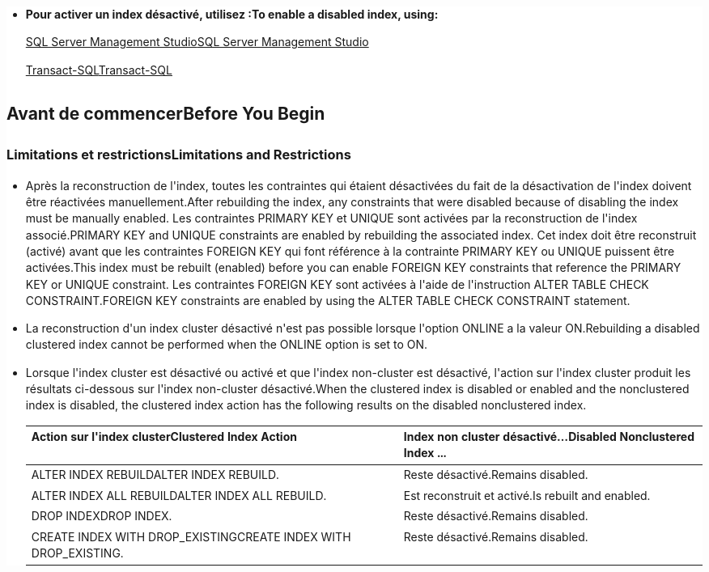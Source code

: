 -   <span data-ttu-id="db569-109">**Pour activer un index désactivé, utilisez :**</span><span class="sxs-lookup"><span data-stu-id="db569-109">**To enable a disabled index, using:**</span></span>  
  
     [<span data-ttu-id="db569-110">SQL Server Management Studio</span><span class="sxs-lookup"><span data-stu-id="db569-110">SQL Server Management Studio</span></span>](#SSMSProcedure)  
  
     [<span data-ttu-id="db569-111">Transact-SQL</span><span class="sxs-lookup"><span data-stu-id="db569-111">Transact-SQL</span></span>](#TsqlProcedure)  
  
##  <a name="before-you-begin"></a><a name="BeforeYouBegin"></a> <span data-ttu-id="db569-112">Avant de commencer</span><span class="sxs-lookup"><span data-stu-id="db569-112">Before You Begin</span></span>  
  
###  <a name="limitations-and-restrictions"></a><a name="Restrictions"></a> <span data-ttu-id="db569-113">Limitations et restrictions</span><span class="sxs-lookup"><span data-stu-id="db569-113">Limitations and Restrictions</span></span>  
  
-   <span data-ttu-id="db569-114">Après la reconstruction de l'index, toutes les contraintes qui étaient désactivées du fait de la désactivation de l'index doivent être réactivées manuellement.</span><span class="sxs-lookup"><span data-stu-id="db569-114">After rebuilding the index, any constraints that were disabled because of disabling the index must be manually enabled.</span></span> <span data-ttu-id="db569-115">Les contraintes PRIMARY KEY et UNIQUE sont activées par la reconstruction de l'index associé.</span><span class="sxs-lookup"><span data-stu-id="db569-115">PRIMARY KEY and UNIQUE constraints are enabled by rebuilding the associated index.</span></span> <span data-ttu-id="db569-116">Cet index doit être reconstruit (activé) avant que les contraintes FOREIGN KEY qui font référence à la contrainte PRIMARY KEY ou UNIQUE puissent être activées.</span><span class="sxs-lookup"><span data-stu-id="db569-116">This index must be rebuilt (enabled) before you can enable FOREIGN KEY constraints that reference the PRIMARY KEY or UNIQUE constraint.</span></span> <span data-ttu-id="db569-117">Les contraintes FOREIGN KEY sont activées à l'aide de l'instruction ALTER TABLE CHECK CONSTRAINT.</span><span class="sxs-lookup"><span data-stu-id="db569-117">FOREIGN KEY constraints are enabled by using the ALTER TABLE CHECK CONSTRAINT statement.</span></span>  
  
-   <span data-ttu-id="db569-118">La reconstruction d'un index cluster désactivé n'est pas possible lorsque l'option ONLINE a la valeur ON.</span><span class="sxs-lookup"><span data-stu-id="db569-118">Rebuilding a disabled clustered index cannot be performed when the ONLINE option is set to ON.</span></span>  
  
-   <span data-ttu-id="db569-119">Lorsque l'index cluster est désactivé ou activé et que l'index non-cluster est désactivé, l'action sur l'index cluster produit les résultats ci-dessous sur l'index non-cluster désactivé.</span><span class="sxs-lookup"><span data-stu-id="db569-119">When the clustered index is disabled or enabled and the nonclustered index is disabled, the clustered index action has the following results on the disabled nonclustered index.</span></span>  
  
    |<span data-ttu-id="db569-120">Action sur l'index cluster</span><span class="sxs-lookup"><span data-stu-id="db569-120">Clustered Index Action</span></span>|<span data-ttu-id="db569-121">Index non cluster désactivé…</span><span class="sxs-lookup"><span data-stu-id="db569-121">Disabled Nonclustered Index ...</span></span>|  
    |----------------------------|-----------------------------------|  
    |<span data-ttu-id="db569-122">ALTER INDEX REBUILD</span><span class="sxs-lookup"><span data-stu-id="db569-122">ALTER INDEX REBUILD.</span></span>|<span data-ttu-id="db569-123">Reste désactivé.</span><span class="sxs-lookup"><span data-stu-id="db569-123">Remains disabled.</span></span>|  
    |<span data-ttu-id="db569-124">ALTER INDEX ALL REBUILD</span><span class="sxs-lookup"><span data-stu-id="db569-124">ALTER INDEX ALL REBUILD.</span></span>|<span data-ttu-id="db569-125">Est reconstruit et activé.</span><span class="sxs-lookup"><span data-stu-id="db569-125">Is rebuilt and enabled.</span></span>|  
    |<span data-ttu-id="db569-126">DROP INDEX</span><span class="sxs-lookup"><span data-stu-id="db569-126">DROP INDEX.</span></span>|<span data-ttu-id="db569-127">Reste désactivé.</span><span class="sxs-lookup"><span data-stu-id="db569-127">Remains disabled.</span></span>|  
    |<span data-ttu-id="db569-128">CREATE INDEX WITH DROP_EXISTING</span><span class="sxs-lookup"><span data-stu-id="db569-128">CREATE INDEX WITH DROP_EXISTING.</span></span>|<span data-ttu-id="db569-129">Reste désactivé.</span><span class="sxs-lookup"><span data-stu-id="db569-129">Remains disabled.</span></span>|  
  